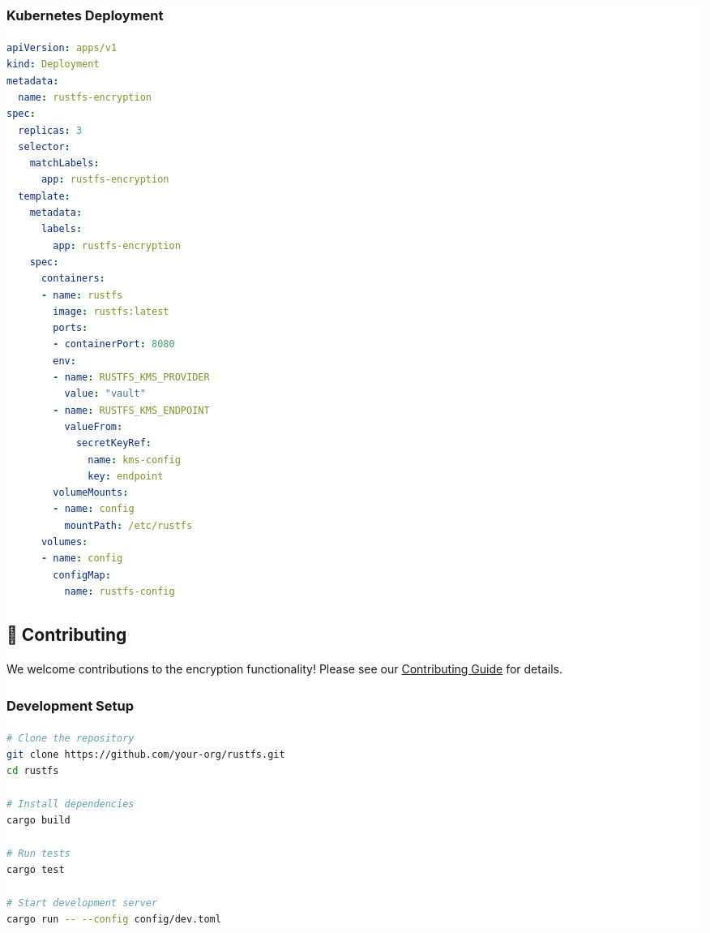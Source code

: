 ### Kubernetes Deployment

```yaml
apiVersion: apps/v1
kind: Deployment
metadata:
  name: rustfs-encryption
spec:
  replicas: 3
  selector:
    matchLabels:
      app: rustfs-encryption
  template:
    metadata:
      labels:
        app: rustfs-encryption
    spec:
      containers:
      - name: rustfs
        image: rustfs:latest
        ports:
        - containerPort: 8080
        env:
        - name: RUSTFS_KMS_PROVIDER
          value: "vault"
        - name: RUSTFS_KMS_ENDPOINT
          valueFrom:
            secretKeyRef:
              name: kms-config
              key: endpoint
        volumeMounts:
        - name: config
          mountPath: /etc/rustfs
      volumes:
      - name: config
        configMap:
          name: rustfs-config
```

## 🤝 Contributing

We welcome contributions to the encryption functionality! Please see our [Contributing Guide](CONTRIBUTING.md) for details.

### Development Setup

```bash
# Clone the repository
git clone https://github.com/your-org/rustfs.git
cd rustfs

# Install dependencies
cargo build

# Run tests
cargo test

# Start development server
cargo run -- --config config/dev.toml
```
